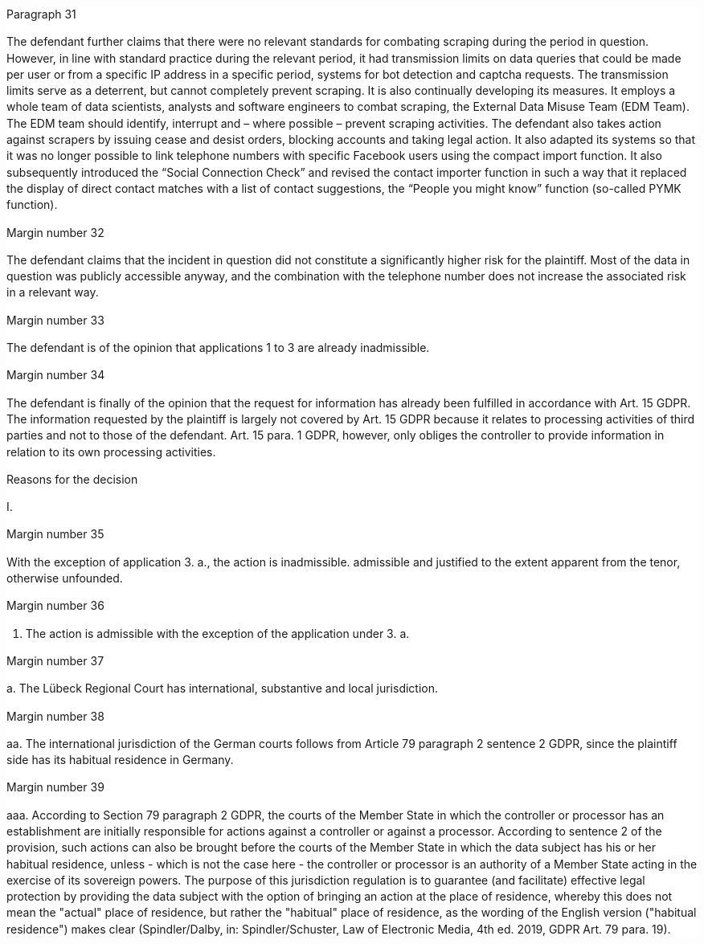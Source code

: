 Paragraph 31

The defendant further claims that there were no relevant standards for combating scraping during the period in question. However, in line with standard practice during the relevant period, it had transmission limits on data queries that could be made per user or from a specific IP address in a specific period, systems for bot detection and captcha requests. The transmission limits serve as a deterrent, but cannot completely prevent scraping. It is also continually developing its measures. It employs a whole team of data scientists, analysts and software engineers to combat scraping, the External Data Misuse Team (EDM Team). The EDM team should identify, interrupt and – where possible – prevent scraping activities. The defendant also takes action against scrapers by issuing cease and desist orders, blocking accounts and taking legal action. It also adapted its systems so that it was no longer possible to link telephone numbers with specific Facebook users using the compact import function. It also subsequently introduced the “Social Connection Check” and revised the contact importer function in such a way that it replaced the display of direct contact matches with a list of contact suggestions, the “People you might know” function (so-called PYMK function).

Margin number 32

The defendant claims that the incident in question did not constitute a significantly higher risk for the plaintiff. Most of the data in question was publicly accessible anyway, and the combination with the telephone number does not increase the associated risk in a relevant way.

Margin number 33

The defendant is of the opinion that applications 1 to 3 are already inadmissible.

Margin number 34

The defendant is finally of the opinion that the request for information has already been fulfilled in accordance with Art. 15 GDPR. The information requested by the plaintiff is largely not covered by Art. 15 GDPR because it relates to processing activities of third parties and not to those of the defendant. Art. 15 para. 1 GDPR, however, only obliges the controller to provide information in relation to its own processing activities.

Reasons for the decision

I.

Margin number 35

With the exception of application 3. a., the action is inadmissible. admissible and justified to the extent apparent from the tenor, otherwise unfounded.

Margin number 36

1. The action is admissible with the exception of the application under 3. a.

Margin number 37

a. The Lübeck Regional Court has international, substantive and local jurisdiction.

Margin number 38

aa. The international jurisdiction of the German courts follows from Article 79 paragraph 2 sentence 2 GDPR, since the plaintiff side has its habitual residence in Germany.

Margin number 39

aaa. According to Section 79 paragraph 2 GDPR, the courts of the Member State in which the controller or processor has an establishment are initially responsible for actions against a controller or against a processor. According to sentence 2 of the provision, such actions can also be brought before the courts of the Member State in which the data subject has his or her habitual residence, unless - which is not the case here - the controller or processor is an authority of a Member State acting in the exercise of its sovereign powers. The purpose of this jurisdiction regulation is to guarantee (and facilitate) effective legal protection by providing the data subject with the option of bringing an action at the place of residence, whereby this does not mean the "actual" place of residence, but rather the "habitual" place of residence, as the wording of the English version ("habitual residence") makes clear (Spindler/Dalby, in: Spindler/Schuster, Law of Electronic Media, 4th ed. 2019, GDPR Art. 79 para. 19).
